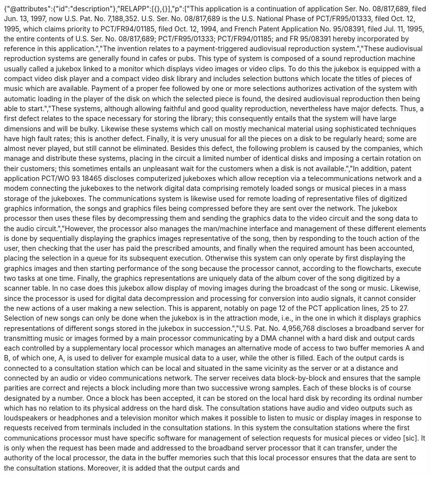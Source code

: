{"@attributes":{"id":"description"},"RELAPP":[{},{}],"p":["This application is a continuation of application Ser. No. 08\/817,689, filed Jun. 13, 1997, now U.S. Pat. No. 7,188,352. U.S. Ser. No. 08\/817,689 is the U.S. National Phase of PCT\/FR95\/01333, filed Oct. 12, 1995, which claims priority to PCT\/FR94\/01185, filed Oct. 12, 1994, and French Patent Application No. 95\/08391, filed Jul. 11, 1995, the entire contents of U.S. Ser. No. 08\/817,689; PCT\/FR95\/01333; PCT\/FR94\/01185; and FR 95\/08391 hereby incorporated by reference in this application.","The invention relates to a payment-triggered audiovisual reproduction system.","These audiovisual reproduction systems are generally found in cafes or pubs. This type of system is composed of a sound reproduction machine usually called a jukebox linked to a monitor which displays video images or video clips. To do this the jukebox is equipped with a compact video disk player and a compact video disk library and includes selection buttons which locate the titles of pieces of music which are available. Payment of a proper fee followed by one or more selections authorizes activation of the system with automatic loading in the player of the disk on which the selected piece is found, the desired audiovisual reproduction then being able to start.","These systems, although allowing faithful and good quality reproduction, nevertheless have major defects. Thus, a first defect relates to the space necessary for storing the library; this consequently entails that the system will have large dimensions and will be bulky. Likewise these systems which call on mostly mechanical material using sophisticated techniques have high fault rates; this is another defect. Finally, it is very unusual for all the pieces on a disk to be regularly heard; some are almost never played, but still cannot be eliminated. Besides this defect, the following problem is caused by the companies, which manage and distribute these systems, placing in the circuit a limited number of identical disks and imposing a certain rotation on their customers; this sometimes entails an unpleasant wait for the customers when a disk is not available.","In addition, patent application PCT\/WO 93 18465 discloses computerized jukeboxes which allow reception via a telecommunications network and a modem connecting the jukeboxes to the network digital data comprising remotely loaded songs or musical pieces in a mass storage of the jukeboxes. The communications system is likewise used for remote loading of representative files of digitized graphics information, the songs and graphics files being compressed before they are sent over the network. The jukebox processor then uses these files by decompressing them and sending the graphics data to the video circuit and the song data to the audio circuit.","However, the processor also manages the man\/machine interface and management of these different elements is done by sequentially displaying the graphics images representative of the song, then by responding to the touch action of the user, then checking that the user has paid the prescribed amounts, and finally when the required amount has been accounted, placing the selection in a queue for its subsequent execution. Otherwise this system can only operate by first displaying the graphics images and then starting performance of the song because the processor cannot, according to the flowcharts, execute two tasks at one time. Finally, the graphics representations are uniquely data of the album cover of the song digitized by a scanner table. In no case does this jukebox allow display of moving images during the broadcast of the song or music. Likewise, since the processor is used for digital data decompression and processing for conversion into audio signals, it cannot consider the new actions of a user making a new selection. This is apparent, notably on page 12 of the PCT application lines, 25 to 27. Selection of new songs can only be done when the jukebox is in the attraction mode, i.e., in the one in which it displays graphics representations of different songs stored in the jukebox in succession.","U.S. Pat. No. 4,956,768 discloses a broadband server for transmitting music or images formed by a main processor communicating by a DMA channel with a hard disk and output cards each controlled by a supplementary local processor which manages an alternative mode of access to two buffer memories A and B, of which one, A, is used to deliver for example musical data to a user, while the other is filled. Each of the output cards is connected to a consultation station which can be local and situated in the same vicinity as the server or at a distance and connected by an audio or video communications network. The server receives data block-by-block and ensures that the sample parities are correct and rejects a block including more than two successive wrong samples. Each of these blocks is of course designated by a number. Once a block has been accepted, it can be stored on the local hard disk by recording its ordinal number which has no relation to its physical address on the hard disk. The consultation stations have audio and video outputs such as loudspeakers or headphones and a television monitor which makes it possible to listen to music or display images in response to requests received from terminals included in the consultation stations. In this system the consultation stations where the first communications processor must have specific software for management of selection requests for musical pieces or video [sic]. It is only when the request has been made and addressed to the broadband server processor that it can transfer, under the authority of the local processor, the data in the buffer memories such that this local processor ensures that the data are sent to the consultation stations. Moreover, it is added that the output cards and